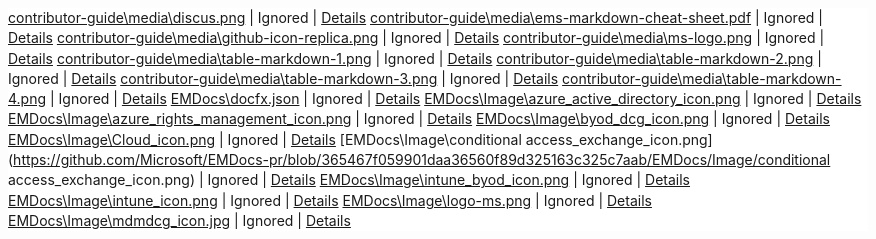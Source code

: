  [contributor-guide\media\discus.png](https://github.com/Microsoft/EMDocs-pr/blob/365467f059901daa36560f89d325163c325c7aab/contributor-guide/media/discus.png) | Ignored | [Details](#722b4d4e36c316c9cc964aefddc13792be114a2f19)
 [contributor-guide\media\ems-markdown-cheat-sheet.pdf](https://github.com/Microsoft/EMDocs-pr/blob/365467f059901daa36560f89d325163c325c7aab/contributor-guide/media/ems-markdown-cheat-sheet.pdf) | Ignored | [Details](#46a0af3dc9b01ac57bf81697c92c611efcdc15a321)
 [contributor-guide\media\github-icon-replica.png](https://github.com/Microsoft/EMDocs-pr/blob/365467f059901daa36560f89d325163c325c7aab/contributor-guide/media/github-icon-replica.png) | Ignored | [Details](#56191f512110bae8fb0b8bdbc6a370850d6ee4a923)
 [contributor-guide\media\ms-logo.png](https://github.com/Microsoft/EMDocs-pr/blob/365467f059901daa36560f89d325163c325c7aab/contributor-guide/media/ms-logo.png) | Ignored | [Details](#3ec8512641f8fb7b2fa619c59cf4a9dacd4bf49830)
 [contributor-guide\media\table-markdown-1.png](https://github.com/Microsoft/EMDocs-pr/blob/365467f059901daa36560f89d325163c325c7aab/contributor-guide/media/table-markdown-1.png) | Ignored | [Details](#e2e8a3033043af49687d694c126f19f6629cf91837)
 [contributor-guide\media\table-markdown-2.png](https://github.com/Microsoft/EMDocs-pr/blob/365467f059901daa36560f89d325163c325c7aab/contributor-guide/media/table-markdown-2.png) | Ignored | [Details](#7c9f348175dcaa7cf56d65dafa6842a9078fb33d38)
 [contributor-guide\media\table-markdown-3.png](https://github.com/Microsoft/EMDocs-pr/blob/365467f059901daa36560f89d325163c325c7aab/contributor-guide/media/table-markdown-3.png) | Ignored | [Details](#529cf68bafb5f4ea233515c7854844d09acffd8439)
 [contributor-guide\media\table-markdown-4.png](https://github.com/Microsoft/EMDocs-pr/blob/365467f059901daa36560f89d325163c325c7aab/contributor-guide/media/table-markdown-4.png) | Ignored | [Details](#7631dd51141574cd21d737549ef7ab8834267ce540)
 [EMDocs\docfx.json](https://github.com/Microsoft/EMDocs-pr/blob/365467f059901daa36560f89d325163c325c7aab/EMDocs/docfx.json) | Ignored | [Details](#3724242d4678f020c97afc354c26051586bc729b45)
 [EMDocs\Image\azure_active_directory_icon.png](https://github.com/Microsoft/EMDocs-pr/blob/365467f059901daa36560f89d325163c325c7aab/EMDocs/Image/azure_active_directory_icon.png) | Ignored | [Details](#887febf591b5b91a952a863e8d17e71316b8932b47)
 [EMDocs\Image\azure_rights_management_icon.png](https://github.com/Microsoft/EMDocs-pr/blob/365467f059901daa36560f89d325163c325c7aab/EMDocs/Image/azure_rights_management_icon.png) | Ignored | [Details](#81ffc650bd7ce3d04eb77d01bcfbe37f26b22bf148)
 [EMDocs\Image\byod_dcg_icon.png](https://github.com/Microsoft/EMDocs-pr/blob/365467f059901daa36560f89d325163c325c7aab/EMDocs/Image/byod_dcg_icon.png) | Ignored | [Details](#8d5aeaccaab93cb0b11a1aac837fb9f5118e2e2249)
 [EMDocs\Image\Cloud_icon.png](https://github.com/Microsoft/EMDocs-pr/blob/365467f059901daa36560f89d325163c325c7aab/EMDocs/Image/Cloud_icon.png) | Ignored | [Details](#659713084ea252eb2a14da1f991f82f73dfe0f0b50)
 [EMDocs\Image\conditional access_exchange_icon.png](https://github.com/Microsoft/EMDocs-pr/blob/365467f059901daa36560f89d325163c325c7aab/EMDocs/Image/conditional access_exchange_icon.png) | Ignored | [Details](#e095fb4702c92b961abdb5889f6fa915b53089f351)
 [EMDocs\Image\intune_byod_icon.png](https://github.com/Microsoft/EMDocs-pr/blob/365467f059901daa36560f89d325163c325c7aab/EMDocs/Image/intune_byod_icon.png) | Ignored | [Details](#4801d4b24f8c66abc1da68e075962c5cc820f93052)
 [EMDocs\Image\intune_icon.png](https://github.com/Microsoft/EMDocs-pr/blob/365467f059901daa36560f89d325163c325c7aab/EMDocs/Image/intune_icon.png) | Ignored | [Details](#a37eed6927ded3aca957701e4a7f55d818f3d2db53)
 [EMDocs\Image\logo-ms.png](https://github.com/Microsoft/EMDocs-pr/blob/365467f059901daa36560f89d325163c325c7aab/EMDocs/Image/logo-ms.png) | Ignored | [Details](#8245763cd88ee1159f875f092bbae023355f31b254)
 [EMDocs\Image\mdmdcg_icon.jpg](https://github.com/Microsoft/EMDocs-pr/blob/365467f059901daa36560f89d325163c325c7aab/EMDocs/Image/mdmdcg_icon.jpg) | Ignored | [Details](#a1f374427902d6a123a3bbe1e20f51216f9d966c56)
